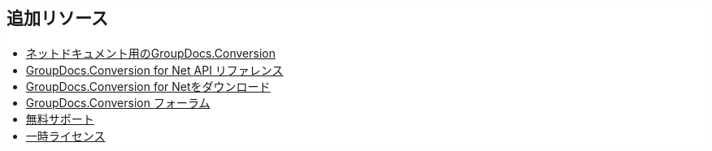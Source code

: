## 追加リソース

- [ネットドキュメント用のGroupDocs.Conversion](https://docs.groupdocs.com/conversion/net/)
- [GroupDocs.Conversion for Net API リファレンス](https://reference.groupdocs.com/conversion/net/)
- [GroupDocs.Conversion for Netをダウンロード](https://releases.groupdocs.com/conversion/net/)
- [GroupDocs.Conversion フォーラム](https://forum.groupdocs.com/c/conversion)
- [無料サポート](https://forum.groupdocs.com/)
- [一時ライセンス](https://purchase.groupdocs.com/temporary-license/)